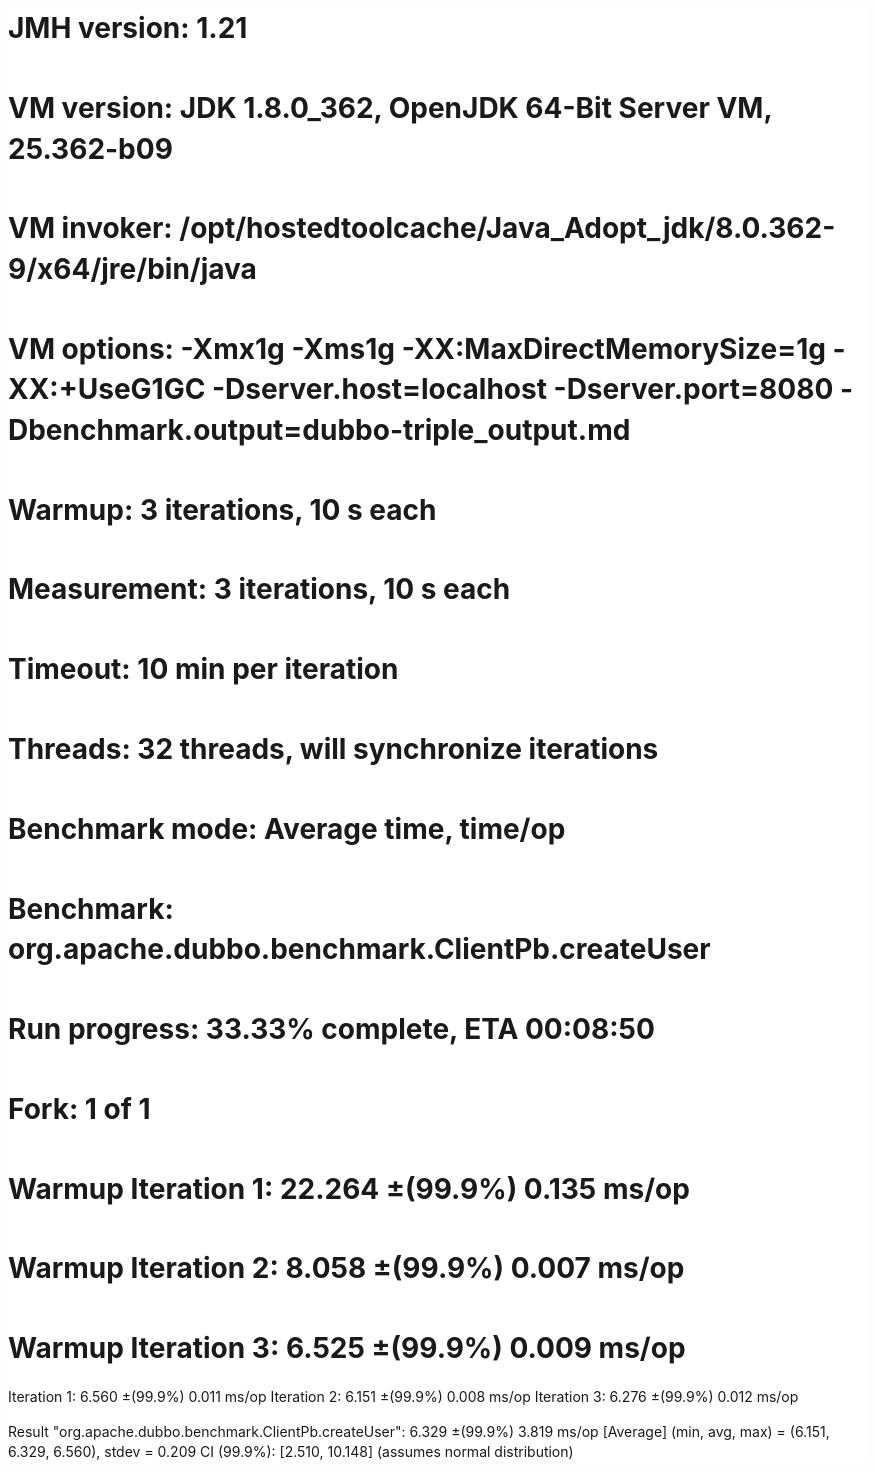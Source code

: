 
# JMH version: 1.21
# VM version: JDK 1.8.0_362, OpenJDK 64-Bit Server VM, 25.362-b09
# VM invoker: /opt/hostedtoolcache/Java_Adopt_jdk/8.0.362-9/x64/jre/bin/java
# VM options: -Xmx1g -Xms1g -XX:MaxDirectMemorySize=1g -XX:+UseG1GC -Dserver.host=localhost -Dserver.port=8080 -Dbenchmark.output=dubbo-triple_output.md
# Warmup: 3 iterations, 10 s each
# Measurement: 3 iterations, 10 s each
# Timeout: 10 min per iteration
# Threads: 32 threads, will synchronize iterations
# Benchmark mode: Average time, time/op
# Benchmark: org.apache.dubbo.benchmark.ClientPb.createUser

# Run progress: 33.33% complete, ETA 00:08:50
# Fork: 1 of 1
# Warmup Iteration   1: 22.264 ±(99.9%) 0.135 ms/op
# Warmup Iteration   2: 8.058 ±(99.9%) 0.007 ms/op
# Warmup Iteration   3: 6.525 ±(99.9%) 0.009 ms/op
Iteration   1: 6.560 ±(99.9%) 0.011 ms/op
Iteration   2: 6.151 ±(99.9%) 0.008 ms/op
Iteration   3: 6.276 ±(99.9%) 0.012 ms/op


Result "org.apache.dubbo.benchmark.ClientPb.createUser":
  6.329 ±(99.9%) 3.819 ms/op [Average]
  (min, avg, max) = (6.151, 6.329, 6.560), stdev = 0.209
  CI (99.9%): [2.510, 10.148] (assumes normal distribution)
